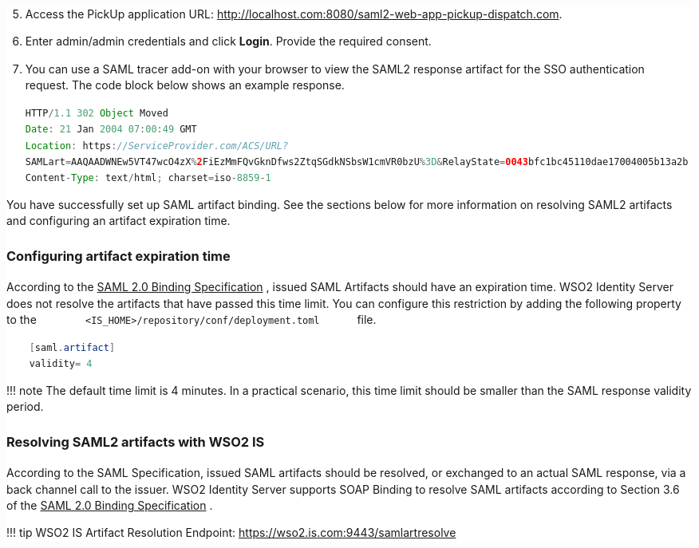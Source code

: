 5.  Access the PickUp application URL:
    <http://localhost.com:8080/saml2-web-app-pickup-dispatch.com>.

6.  Enter admin/admin credentials and click **Login**. Provide the
    required consent.

7.  You can use a SAML tracer add-on with your browser to view the SAML2
    response artifact for the SSO authentication request. The code block
    below shows an example response.

    ``` java
    HTTP/1.1 302 Object Moved
    Date: 21 Jan 2004 07:00:49 GMT
    Location: https://ServiceProvider.com/ACS/URL?
    SAMLart=AAQAADWNEw5VT47wcO4zX%2FiEzMmFQvGknDfws2ZtqSGdkNSbsW1cmVR0bzU%3D&RelayState=0043bfc1bc45110dae17004005b13a2b
    Content-Type: text/html; charset=iso-8859-1
    ```

You have successfully set up SAML artifact binding. See the sections
below for more information on resolving SAML2 artifacts and configuring
an artifact expiration time.

### Configuring artifact expiration time

According to the [SAML 2.0 Binding
Specification](http://www.oasis-open.org/committees/download.php/35387/sstc-saml-bindings-errata-2.0-wd-05-diff.pdf)
, issued SAML Artifacts should have an expiration time. WSO2 Identity
Server does not resolve the artifacts that have passed this time limit.
You can configure this restriction by adding the following property to the
`         <IS_HOME>/repository/conf/deployment.toml       ` file.

``` java
    [saml.artifact] 
    validity= 4
```

!!! note
    The default time limit is 4 minutes. In a practical scenario,
    this time limit should be smaller than the SAML response validity
    period.
    

### Resolving SAML2 artifacts with WSO2 IS

According to the SAML Specification, issued SAML artifacts should be
resolved, or exchanged to an actual SAML response, via a back channel
call to the issuer. WSO2 Identity Server supports SOAP Binding to
resolve SAML artifacts according to Section 3.6 of the [SAML 2.0 Binding
Specification](http://www.oasis-open.org/committees/download.php/35387/sstc-saml-bindings-errata-2.0-wd-05-diff.pdf)
.

!!! tip
    WSO2 IS Artifact Resolution Endpoint: https://wso2.is.com:9443/samlartresolve
